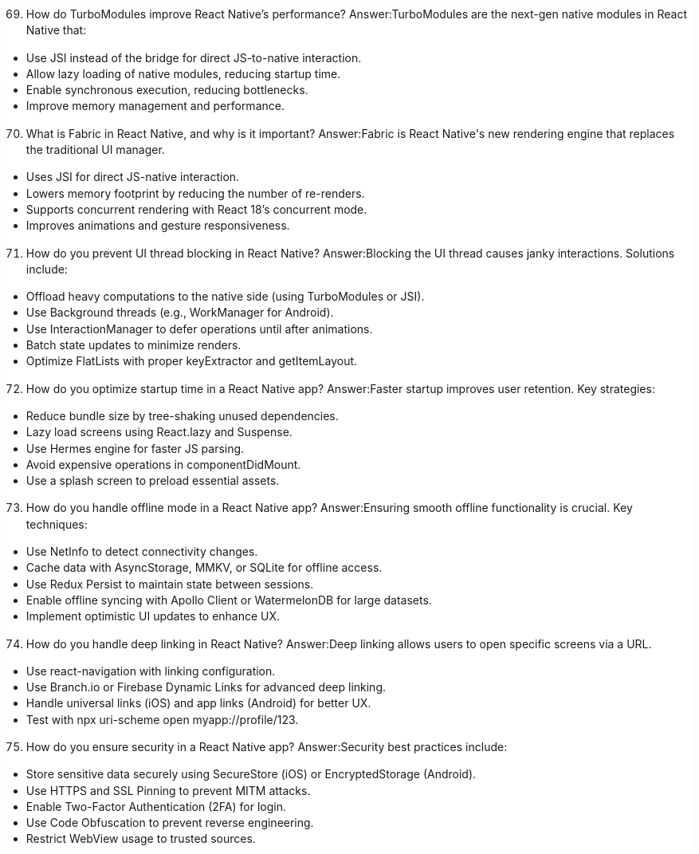 69. How do TurboModules improve React Native’s performance?
    Answer:TurboModules are the next-gen native modules in React Native that:

- Use JSI instead of the bridge for direct JS-to-native interaction.
- Allow lazy loading of native modules, reducing startup time.
- Enable synchronous execution, reducing bottlenecks.
- Improve memory management and performance.

70. What is Fabric in React Native, and why is it important?
    Answer:Fabric is React Native's new rendering engine that replaces the traditional UI manager.

- Uses JSI for direct JS-native interaction.
- Lowers memory footprint by reducing the number of re-renders.
- Supports concurrent rendering with React 18’s concurrent mode.
- Improves animations and gesture responsiveness.

71. How do you prevent UI thread blocking in React Native?
    Answer:Blocking the UI thread causes janky interactions. Solutions include:

- Offload heavy computations to the native side (using TurboModules or JSI).
- Use Background threads (e.g., WorkManager for Android).
- Use InteractionManager to defer operations until after animations.
- Batch state updates to minimize renders.
- Optimize FlatLists with proper keyExtractor and getItemLayout.

72. How do you optimize startup time in a React Native app?
    Answer:Faster startup improves user retention. Key strategies:

- Reduce bundle size by tree-shaking unused dependencies.
- Lazy load screens using React.lazy and Suspense.
- Use Hermes engine for faster JS parsing.
- Avoid expensive operations in componentDidMount.
- Use a splash screen to preload essential assets.

73. How do you handle offline mode in a React Native app?
    Answer:Ensuring smooth offline functionality is crucial. Key techniques:

- Use NetInfo to detect connectivity changes.
- Cache data with AsyncStorage, MMKV, or SQLite for offline access.
- Use Redux Persist to maintain state between sessions.
- Enable offline syncing with Apollo Client or WatermelonDB for large datasets.
- Implement optimistic UI updates to enhance UX.

74. How do you handle deep linking in React Native?
    Answer:Deep linking allows users to open specific screens via a URL.

- Use react-navigation with linking configuration.
- Use Branch.io or Firebase Dynamic Links for advanced deep linking.
- Handle universal links (iOS) and app links (Android) for better UX.
- Test with npx uri-scheme open myapp://profile/123.

75. How do you ensure security in a React Native app?
    Answer:Security best practices include:

- Store sensitive data securely using SecureStore (iOS) or EncryptedStorage (Android).
- Use HTTPS and SSL Pinning to prevent MITM attacks.
- Enable Two-Factor Authentication (2FA) for login.
- Use Code Obfuscation to prevent reverse engineering.
- Restrict WebView usage to trusted sources.
